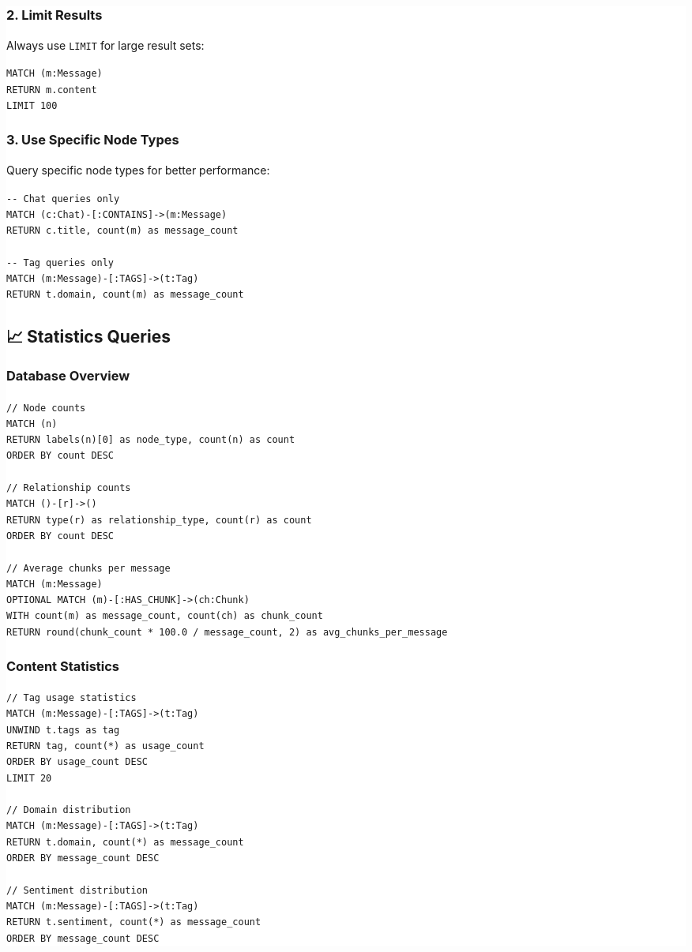 ### 2. Limit Results
Always use `LIMIT` for large result sets:
```cypher
MATCH (m:Message)
RETURN m.content
LIMIT 100
```

### 3. Use Specific Node Types
Query specific node types for better performance:
```cypher
-- Chat queries only
MATCH (c:Chat)-[:CONTAINS]->(m:Message)
RETURN c.title, count(m) as message_count

-- Tag queries only
MATCH (m:Message)-[:TAGS]->(t:Tag)
RETURN t.domain, count(m) as message_count
```

## 📈 Statistics Queries

### Database Overview
```cypher
// Node counts
MATCH (n)
RETURN labels(n)[0] as node_type, count(n) as count
ORDER BY count DESC

// Relationship counts
MATCH ()-[r]->()
RETURN type(r) as relationship_type, count(r) as count
ORDER BY count DESC

// Average chunks per message
MATCH (m:Message)
OPTIONAL MATCH (m)-[:HAS_CHUNK]->(ch:Chunk)
WITH count(m) as message_count, count(ch) as chunk_count
RETURN round(chunk_count * 100.0 / message_count, 2) as avg_chunks_per_message
```

### Content Statistics
```cypher
// Tag usage statistics
MATCH (m:Message)-[:TAGS]->(t:Tag)
UNWIND t.tags as tag
RETURN tag, count(*) as usage_count
ORDER BY usage_count DESC
LIMIT 20

// Domain distribution
MATCH (m:Message)-[:TAGS]->(t:Tag)
RETURN t.domain, count(*) as message_count
ORDER BY message_count DESC

// Sentiment distribution
MATCH (m:Message)-[:TAGS]->(t:Tag)
RETURN t.sentiment, count(*) as message_count
ORDER BY message_count DESC
```
